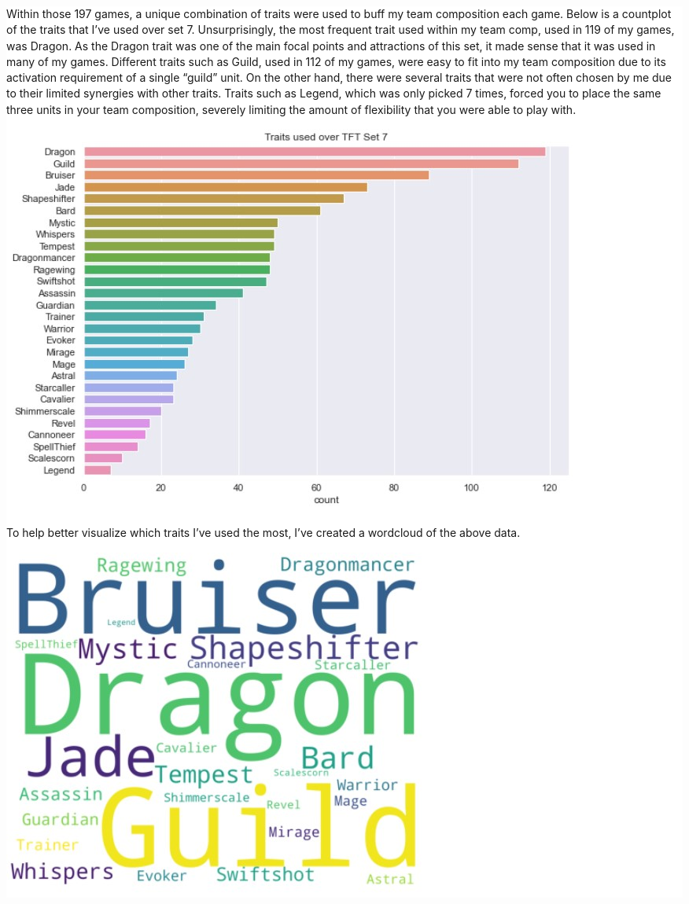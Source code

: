 Within those 197 games, a unique combination of traits were used to buff my team composition each game. Below is a countplot of the traits that I’ve used over set 7. Unsurprisingly, the most frequent trait used within my team comp, used in 119 of my games, was Dragon. As the Dragon trait was one of the main focal points and attractions of this set, it made sense that it was used in many of my games. Different traits such as Guild, used in 112 of my games, were easy to fit into my team composition due to its activation requirement of a single “guild” unit. On the other hand, there were several traits that were not often chosen by me due to their limited synergies with other traits. Traits such as Legend, which was only picked 7 times, forced you to place the same three units in your team composition, severely limiting the amount of flexibility that you were able to play with.

![alt text](https://github.com/Equinnax711/Teamfight-Tactics-Case-Study/blob/f123a802b072261719134adc442ac9a490377968/Data%20Visualizations/Personal%20Traits%20Used%20Countplot.jpg)

To help better visualize which traits I’ve used the most, I’ve created a wordcloud of the above data. 

![alt text](https://github.com/Equinnax711/Teamfight-Tactics-Case-Study/blob/f123a802b072261719134adc442ac9a490377968/Data%20Visualizations/Personal%20Traits%20Used%20WordCloud.jpg)
